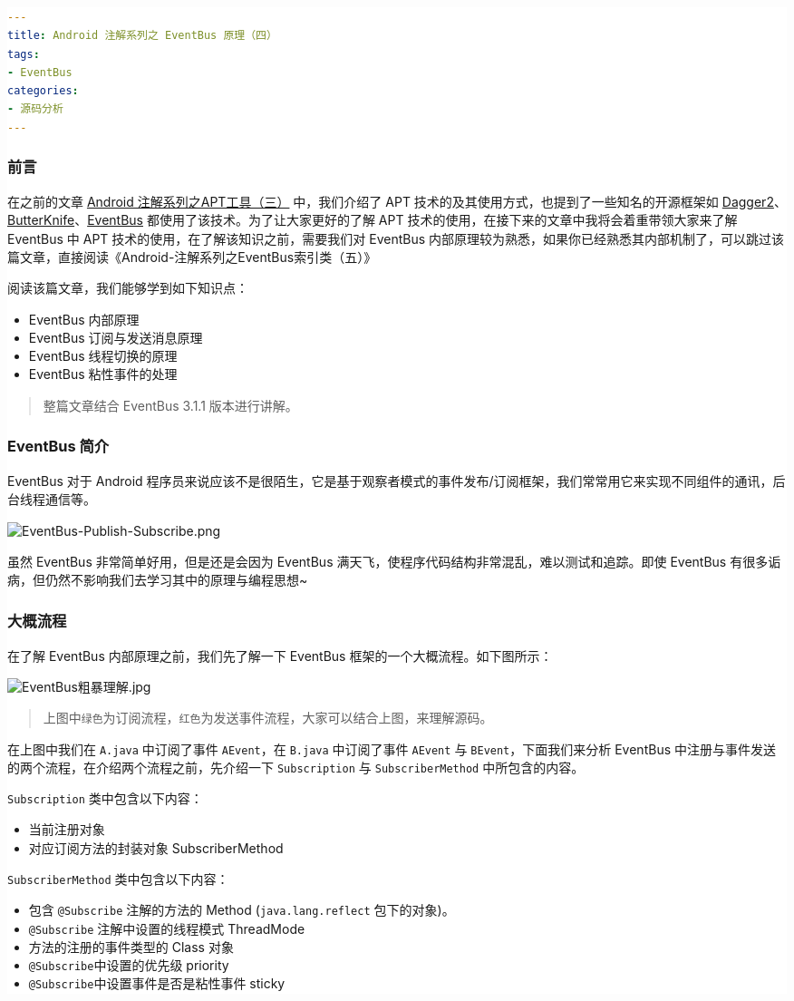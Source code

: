 ```yaml
---
title: Android 注解系列之 EventBus 原理（四）
tags:
- EventBus
categories:
- 源码分析
---
```


### 前言

在之前的文章 [Android 注解系列之APT工具（三）](https://juejin.im/post/5bc4606c6fb9a05d2469e854) 中，我们介绍了 APT 技术的及其使用方式，也提到了一些知名的开源框架如 [Dagger2](https://github.com/google/dagger)、[ButterKnife](https://github.com/JakeWharton/butterknife)、[EventBus](https://github.com/greenrobot/EventBus) 都使用了该技术。为了让大家更好的了解 APT 技术的使用，在接下来的文章中我将会着重带领大家来了解 EventBus 中 APT 技术的使用，在了解该知识之前，需要我们对 EventBus 内部原理较为熟悉，如果你已经熟悉其内部机制了，可以跳过该篇文章，直接阅读《Android-注解系列之EventBus索引类（五）》

阅读该篇文章，我们能够学到如下知识点：

- EventBus 内部原理
- EventBus 订阅与发送消息原理
- EventBus 线程切换的原理
- EventBus 粘性事件的处理
  
> 整篇文章结合 EventBus 3.1.1 版本进行讲解。

### EventBus 简介

EventBus 对于 Android 程序员来说应该不是很陌生，它是基于观察者模式的事件发布/订阅框架，我们常常用它来实现不同组件的通讯，后台线程通信等。

![EventBus-Publish-Subscribe.png](https://upload-images.jianshu.io/upload_images/2824145-cae416c6b26f4c4e.png?imageMogr2/auto-orient/strip%7CimageView2/2/w/1240)

虽然 EventBus 非常简单好用，但是还是会因为 EventBus 满天飞，使程序代码结构非常混乱，难以测试和追踪。即使 EventBus 有很多诟病，但仍然不影响我们去学习其中的原理与编程思想~

### 大概流程

在了解 EventBus 内部原理之前，我们先了解一下 EventBus 框架的一个大概流程。如下图所示：

![EventBus粗暴理解.jpg](https://upload-images.jianshu.io/upload_images/2824145-91cd798f0aec43ea.jpg?imageMogr2/auto-orient/strip%7CimageView2/2/w/1240)

>上图中`绿色`为订阅流程，`红色`为发送事件流程，大家可以结合上图，来理解源码。

在上图中我们在 `A.java` 中订阅了事件 `AEvent`，在 `B.java` 中订阅了事件 `AEvent` 与 `BEvent`，下面我们来分析  EventBus 中注册与事件发送的两个流程，在介绍两个流程之前，先介绍一下 `Subscription` 与 `SubscriberMethod` 中所包含的内容。

`Subscription` 类中包含以下内容：

- 当前注册对象
- 对应订阅方法的封装对象 SubscriberMethod
  
`SubscriberMethod` 类中包含以下内容：

- 包含 `@Subscribe` 注解的方法的 Method (`java.lang.reflect` 包下的对象)。
- `@Subscribe` 注解中设置的线程模式 ThreadMode
- 方法的注册的事件类型的 Class 对象
- `@Subscribe`中设置的优先级 priority
- `@Subscribe`中设置事件是否是粘性事件 sticky
